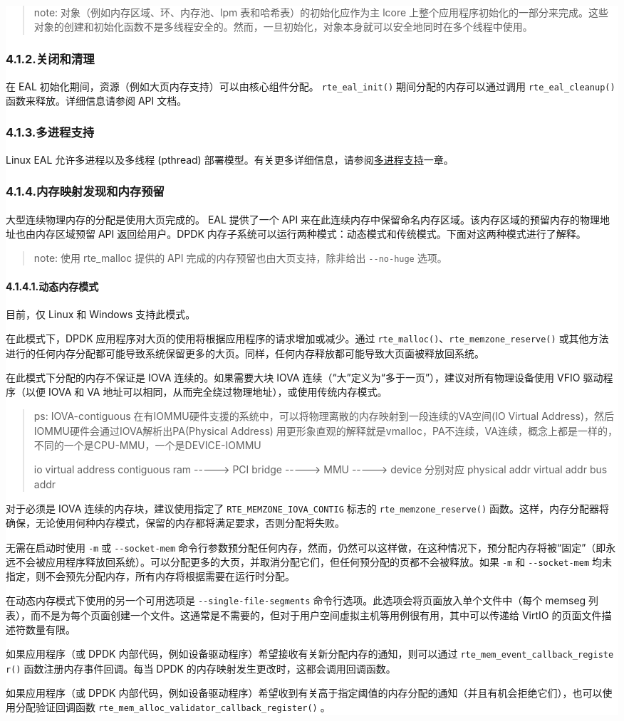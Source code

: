 > note:
> 对象（例如内存区域、环、内存池、lpm 表和哈希表）的初始化应作为主 lcore 上整个应用程序初始化的一部分来完成。这些对象的创建和初始化函数不是多线程安全的。然而，一旦初始化，对象本身就可以安全地同时在多个线程中使用。

### 4.1.2.关闭和清理

在 EAL 初始化期间，资源（例如大页内存支持）可以由核心组件分配。 `rte_eal_init()` 期间分配的内存可以通过调用 `rte_eal_cleanup()` 函数来释放。详细信息请参阅 API 文档。

### 4.1.3.多进程支持

Linux EAL 允许多进程以及多线程 (pthread) 部署模型。有关更多详细信息，请参阅[多进程支持](https://doc.dpdk.org/guides/prog_guide/multi_proc_support.html#multi-process-support)一章。

### 4.1.4.内存映射发现和内存预留

大型连续物理内存的分配是使用大页完成的。 EAL 提供了一个 API 来在此连续内存中保留命名内存区域。该内存区域的预留内存的物理地址也由内存区域预留 API 返回给用户。DPDK 内存子系统可以运行两种模式：动态模式和传统模式。下面对这两种模式进行了解释。

> note:
> 使用 rte_malloc 提供的 API 完成的内存预留也由大页支持，除非给出 `--no-huge` 选项。

#### 4.1.4.1.动态内存模式

目前，仅 Linux 和 Windows 支持此模式。

在此模式下，DPDK 应用程序对大页的使用将根据应用程序的请求增加或减少。通过 `rte_malloc()`、`rte_memzone_reserve()` 或其他方法进行的任何内存分配都可能导致系统保留更多的大页。同样，任何内存释放都可能导致大页面被释放回系统。

在此模式下分配的内存不保证是 IOVA 连续的。如果需要大块 IOVA 连续（“大”定义为“多于一页”），建议对所有物理设备使用 VFIO 驱动程序（以便 IOVA 和 VA 地址可以相同，从而完全绕过物理地址），或使用传统内存模式。

> ps:
> IOVA-contiguous
> 在有IOMMU硬件支援的系统中，可以将物理离散的内存映射到一段连续的VA空间(IO Virtual Address)，然后IOMMU硬件会通过IOVA解析出PA(Physical Address) 
> 用更形象直观的解释就是vmalloc，PA不连续，VA连续，概念上都是一样的，不同的一个是CPU-MMU，一个是DEVICE-IOMMU
>
> io virtual address contiguous
> ram -----> PCI bridge -----> MMU -----> device 
> 分别对应
>        physical addr       virtual addr      bus addr

对于必须是 IOVA 连续的内存块，建议使用指定了 `RTE_MEMZONE_IOVA_CONTIG` 标志的 `rte_memzone_reserve()` 函数。这样，内存分配器将确保，无论使用何种内存模式，保留的内存都将满足要求，否则分配将失败。

无需在启动时使用 `-m` 或 `--socket-mem` 命令行参数预分配任何内存，然而，仍然可以这样做，在这种情况下，预分配内存将被“固定”（即永远不会被应用程序释放回系统）。可以分配更多的大页，并取消分配它们，但任何预分配的页都不会被释放。如果 `-m` 和 `--socket-mem` 均未指定，则不会预先分配内存，所有内存将根据需要在运行时分配。

在动态内存模式下使用的另一个可用选项是 `--single-file-segments` 命令行选项。此选项会将页面放入单个文件中（每个 memseg 列表），而不是为每个页面创建一个文件。这通常是不需要的，但对于用户空间虚拟主机等用例很有用，其中可以传递给 VirtIO 的页面文件描述符数量有限。

如果应用程序（或 DPDK 内部代码，例如设备驱动程序）希望接收有关新分配内存的通知，则可以通过 `rte_mem_event_callback_register()` 函数注册内存事件回调。每当 DPDK 的内存映射发生更改时，这都会调用回调函数。

如果应用程序（或 DPDK 内部代码，例如设备驱动程序）希望收到有关高于指定阈值的内存分配的通知（并且有机会拒绝它们），也可以使用分配验证回调函数 `rte_mem_alloc_validator_callback_register()` 。
